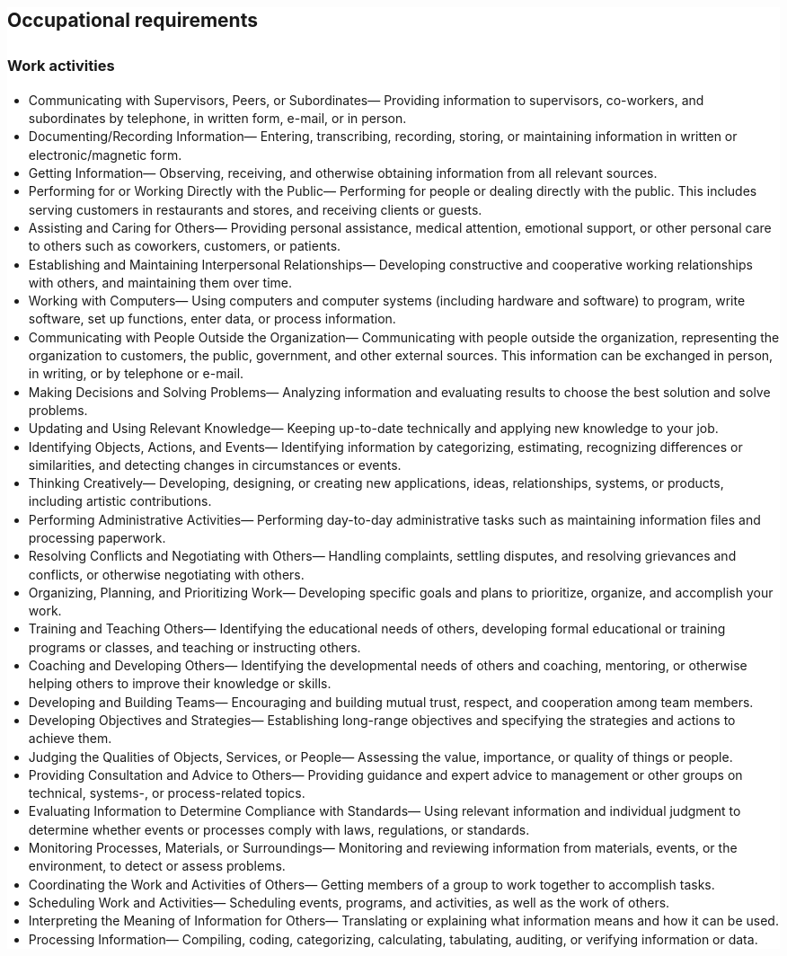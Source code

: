 ## Occupational requirements
### Work activities
- Communicating with Supervisors, Peers, or Subordinates— Providing information to supervisors, co-workers, and subordinates by telephone, in written form, e-mail, or in person.
- Documenting/Recording Information— Entering, transcribing, recording, storing, or maintaining information in written or electronic/magnetic form.
- Getting Information— Observing, receiving, and otherwise obtaining information from all relevant sources.
- Performing for or Working Directly with the Public— Performing for people or dealing directly with the public. This includes serving customers in restaurants and stores, and receiving clients or guests.
- Assisting and Caring for Others— Providing personal assistance, medical attention, emotional support, or other personal care to others such as coworkers, customers, or patients.
- Establishing and Maintaining Interpersonal Relationships— Developing constructive and cooperative working relationships with others, and maintaining them over time.
- Working with Computers— Using computers and computer systems (including hardware and software) to program, write software, set up functions, enter data, or process information.
- Communicating with People Outside the Organization— Communicating with people outside the organization, representing the organization to customers, the public, government, and other external sources. This information can be exchanged in person, in writing, or by telephone or e-mail.
- Making Decisions and Solving Problems— Analyzing information and evaluating results to choose the best solution and solve problems.
- Updating and Using Relevant Knowledge— Keeping up-to-date technically and applying new knowledge to your job.
- Identifying Objects, Actions, and Events— Identifying information by categorizing, estimating, recognizing differences or similarities, and detecting changes in circumstances or events.
- Thinking Creatively— Developing, designing, or creating new applications, ideas, relationships, systems, or products, including artistic contributions.
- Performing Administrative Activities— Performing day-to-day administrative tasks such as maintaining information files and processing paperwork.
- Resolving Conflicts and Negotiating with Others— Handling complaints, settling disputes, and resolving grievances and conflicts, or otherwise negotiating with others.
- Organizing, Planning, and Prioritizing Work— Developing specific goals and plans to prioritize, organize, and accomplish your work.
- Training and Teaching Others— Identifying the educational needs of others, developing formal educational or training programs or classes, and teaching or instructing others.
- Coaching and Developing Others— Identifying the developmental needs of others and coaching, mentoring, or otherwise helping others to improve their knowledge or skills.
- Developing and Building Teams— Encouraging and building mutual trust, respect, and cooperation among team members.
- Developing Objectives and Strategies— Establishing long-range objectives and specifying the strategies and actions to achieve them.
- Judging the Qualities of Objects, Services, or People— Assessing the value, importance, or quality of things or people.
- Providing Consultation and Advice to Others— Providing guidance and expert advice to management or other groups on technical, systems-, or process-related topics.
- Evaluating Information to Determine Compliance with Standards— Using relevant information and individual judgment to determine whether events or processes comply with laws, regulations, or standards.
- Monitoring Processes, Materials, or Surroundings— Monitoring and reviewing information from materials, events, or the environment, to detect or assess problems.
- Coordinating the Work and Activities of Others— Getting members of a group to work together to accomplish tasks.
- Scheduling Work and Activities— Scheduling events, programs, and activities, as well as the work of others.
- Interpreting the Meaning of Information for Others— Translating or explaining what information means and how it can be used.
- Processing Information— Compiling, coding, categorizing, calculating, tabulating, auditing, or verifying information or data.
